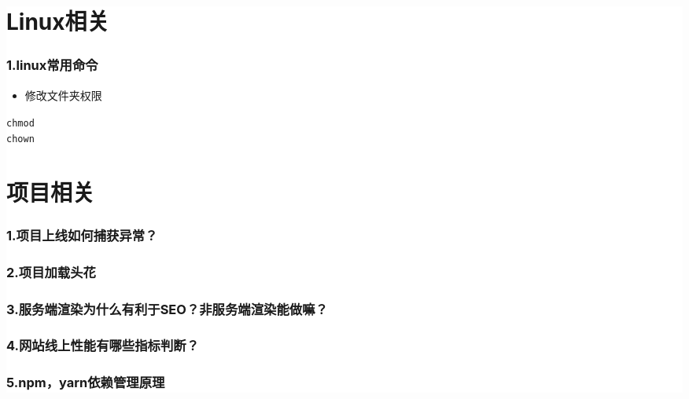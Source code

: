 



# Linux相关

### 1.linux常用命令

- 修改文件夹权限

```shell
chmod  
chown
```



# 项目相关

### 1.项目上线如何捕获异常？





### 2.项目加载头花



### 3.服务端渲染为什么有利于SEO？非服务端渲染能做嘛？



### 4.网站线上性能有哪些指标判断？



### 5.npm，yarn依赖管理原理